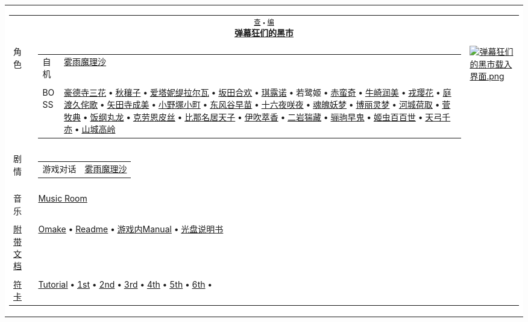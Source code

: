 <table><tbody><tr><td><table cellspacing="0" class="nowraplinks mw-collapsible mw-collapsed" style="width:100%;;;"><tbody><tr><th style=";" colspan="3" class="navbox-title"><div class="navbar"><div class="noprint plainlinksneverexpand" style="background-color:transparent; padding:0; font-weight:normal; font-size:80%; white-space:nowrap;"><a href="./模板-弹幕狂们的黑市导航.md" title="模板:弹幕狂们的黑市导航"><span style=";;border:none;" title="查看这个模板">查</span></a>&#160;<span style="font-size:80%;">•</span>&#160;<a href="/index.php?title=%E6%A8%A1%E6%9D%BF:%E5%BC%B9%E5%B9%95%E7%8B%82%E4%BB%AC%E7%9A%84%E9%BB%91%E5%B8%82%E5%AF%BC%E8%88%AA&amp;action=edit"><span style=";;border:none;" title="您可以编辑这个模板。请在储存变更之前先预览">编</span></a></div></div><span><a href="./弹幕狂们的黑市.md" title="弹幕狂们的黑市">弹幕狂们的黑市</a></span></th></tr><tr><td></td></tr><tr><td class="navbox-group" style=";;">角色</td><td style=";;" class="navbox-list navbox-odd"><div></div><table cellspacing="0" class="nowraplinks navbox-subgroup" style="width:100%;;;;"><tbody><tr><td class="navbox-group" style=";;"><div>自机</div></td><td style=";;" class="navbox-list navbox-odd"><div><a href="./雾雨魔理沙.md" title="雾雨魔理沙">雾雨魔理沙</a></div></td></tr><tr><td></td></tr><tr><td class="navbox-group" style=";;"><div>BOSS</div></td><td style=";;" class="navbox-list navbox-even"><div><a href="./豪德寺三花.md" title="豪德寺三花">豪德寺三花</a> &#8226; <a href="./秋穰子.md" title="秋穰子">秋穰子</a> &#8226; <a href="./爱塔妮缇拉尔瓦.md" title="爱塔妮缇拉尔瓦">爱塔妮缇拉尔瓦</a> &#8226; <a href="./坂田合欢.md" title="坂田合欢">坂田合欢</a> &#8226; <a href="./琪露诺.md" title="琪露诺">琪露诺</a> &#8226; <a class="mw-selflink selflink">若鹭姬</a> &#8226; <a href="./赤蛮奇.md" title="赤蛮奇">赤蛮奇</a> &#8226; <a href="./牛崎润美.md" title="牛崎润美">牛崎润美</a> &#8226; <a href="./戎璎花.md" title="戎璎花">戎璎花</a> &#8226; <a href="./庭渡久侘歌.md" title="庭渡久侘歌">庭渡久侘歌</a> &#8226; <a href="./矢田寺成美.md" title="矢田寺成美">矢田寺成美</a> &#8226; <a href="./小野塚小町.md" title="小野塚小町">小野塚小町</a> &#8226; <a href="./东风谷早苗.md" title="东风谷早苗">东风谷早苗</a> &#8226; <a href="/%E5%8D%81%E5%85%AD%E5%A4%9C%E5%92%B2%E5%A4%9C" title="十六夜咲夜">十六夜咲夜</a> &#8226; <a href="./魂魄妖梦.md" title="魂魄妖梦">魂魄妖梦</a> &#8226; <a href="./博丽灵梦.md" title="博丽灵梦">博丽灵梦</a> &#8226; <a href="./河城荷取.md" title="河城荷取">河城荷取</a> &#8226; <a href="./菅牧典.md" title="菅牧典">菅牧典</a> &#8226; <a href="./饭纲丸龙.md" title="饭纲丸龙">饭纲丸龙</a> &#8226; <a href="./克劳恩皮丝.md" title="克劳恩皮丝">克劳恩皮丝</a> &#8226; <a href="./比那名居天子.md" title="比那名居天子">比那名居天子</a> &#8226; <a href="./伊吹萃香.md" title="伊吹萃香">伊吹萃香</a> &#8226; <a href="./二岩猯藏.md" title="二岩猯藏">二岩猯藏</a> &#8226; <a href="./骊驹早鬼.md" title="骊驹早鬼">骊驹早鬼</a> &#8226; <a href="./姬虫百百世.md" title="姬虫百百世">姬虫百百世</a> &#8226; <a href="./天弓千亦.md" title="天弓千亦">天弓千亦</a> &#8226; <a href="./山城高岭.md" title="山城高岭">山城高岭</a></div></td></tr></tbody></table><div></div></td><td class="navbox-image" style="" rowspan="11"><a href="./文件-弹幕狂们的黑市载入界面.png.md" class="image"><img alt="弹幕狂们的黑市载入界面.png" src="https://upload.thwiki.cc/thumb/6/6e/%E5%BC%B9%E5%B9%95%E7%8B%82%E4%BB%AC%E7%9A%84%E9%BB%91%E5%B8%82%E8%BD%BD%E5%85%A5%E7%95%8C%E9%9D%A2.png/160px-%E5%BC%B9%E5%B9%95%E7%8B%82%E4%BB%AC%E7%9A%84%E9%BB%91%E5%B8%82%E8%BD%BD%E5%85%A5%E7%95%8C%E9%9D%A2.png" decoding="async" loading="lazy" width="160" height="120" srcset="https://upload.thwiki.cc/thumb/6/6e/%E5%BC%B9%E5%B9%95%E7%8B%82%E4%BB%AC%E7%9A%84%E9%BB%91%E5%B8%82%E8%BD%BD%E5%85%A5%E7%95%8C%E9%9D%A2.png/240px-%E5%BC%B9%E5%B9%95%E7%8B%82%E4%BB%AC%E7%9A%84%E9%BB%91%E5%B8%82%E8%BD%BD%E5%85%A5%E7%95%8C%E9%9D%A2.png 1.5x, https://upload.thwiki.cc/thumb/6/6e/%E5%BC%B9%E5%B9%95%E7%8B%82%E4%BB%AC%E7%9A%84%E9%BB%91%E5%B8%82%E8%BD%BD%E5%85%A5%E7%95%8C%E9%9D%A2.png/320px-%E5%BC%B9%E5%B9%95%E7%8B%82%E4%BB%AC%E7%9A%84%E9%BB%91%E5%B8%82%E8%BD%BD%E5%85%A5%E7%95%8C%E9%9D%A2.png 2x" data-file-width="1280" data-file-height="960"></a></td></tr><tr><td></td></tr><tr><td class="navbox-group" style=";;">剧情</td><td style=";;" class="navbox-list navbox-even"><div></div><table cellspacing="0" class="nowraplinks navbox-subgroup" style="width:100%;;;;"><tbody><tr><td class="navbox-group" style=";;"><div>游戏对话</div></td><td style=";;" class="navbox-list navbox-odd"><div><a href="./游戏对话-弹幕狂们的黑市-雾雨魔理沙.md" title="游戏对话:弹幕狂们的黑市/雾雨魔理沙">雾雨魔理沙</a></div></td></tr></tbody></table><div></div></td></tr><tr><td></td></tr><tr><td class="navbox-group" style=";;">音乐</td><td style=";;" class="navbox-list navbox-odd"><div><a href="./弹幕狂们的黑市-Music.md" title="弹幕狂们的黑市/Music">Music Room</a></div></td></tr><tr><td></td></tr><tr><td class="navbox-group" style=";;"><a href="/%E5%BC%B9%E5%B9%95%E7%8B%82%E4%BB%AC%E7%9A%84%E9%BB%91%E5%B8%82#附带文档" title="弹幕狂们的黑市">附带文档</a></td><td style=";;" class="navbox-list navbox-even"><div><a href="./附带文档-弹幕狂们的黑市-Omake.md" title="附带文档:弹幕狂们的黑市/Omake">Omake</a> &#8226; <a href="./附带文档-弹幕狂们的黑市-Readme.md" title="附带文档:弹幕狂们的黑市/Readme">Readme</a> &#8226; <a href="./附带文档-弹幕狂们的黑市-游戏内Manual.md" title="附带文档:弹幕狂们的黑市/游戏内Manual">游戏内Manual</a> &#8226; <a href="./附带文档-弹幕狂们的黑市-光盘说明书.md" title="附带文档:弹幕狂们的黑市/光盘说明书">光盘说明书</a></div></td></tr><tr><td></td></tr><tr><td class="navbox-group" style=";;"><a href="/%E7%AC%A6%E5%8D%A1%E5%88%97%E8%A1%A8#弹幕狂们的黑市" title="符卡列表">符卡</a></td><td style=";;" class="navbox-list navbox-odd"><div><a href="./弹幕狂们的黑市-Tutorial.md" title="弹幕狂们的黑市/Tutorial">Tutorial</a> &#8226; <a href="./弹幕狂们的黑市-1st_Market.md" title="弹幕狂们的黑市/1st Market">1st</a> &#8226; <a href="./弹幕狂们的黑市-2nd_Market.md" title="弹幕狂们的黑市/2nd Market">2nd</a> &#8226; <a href="./弹幕狂们的黑市-3rd_Market.md" title="弹幕狂们的黑市/3rd Market">3rd</a> &#8226; <a href="./弹幕狂们的黑市-4th_Market.md" title="弹幕狂们的黑市/4th Market">4th</a> &#8226; <a href="./弹幕狂们的黑市-5th_Market.md" title="弹幕狂们的黑市/5th Market">5th</a> &#8226; <a href="./弹幕狂们的黑市-6th_Market.md" title="弹幕狂们的黑市/6th Market">6th</a> &#8226;
